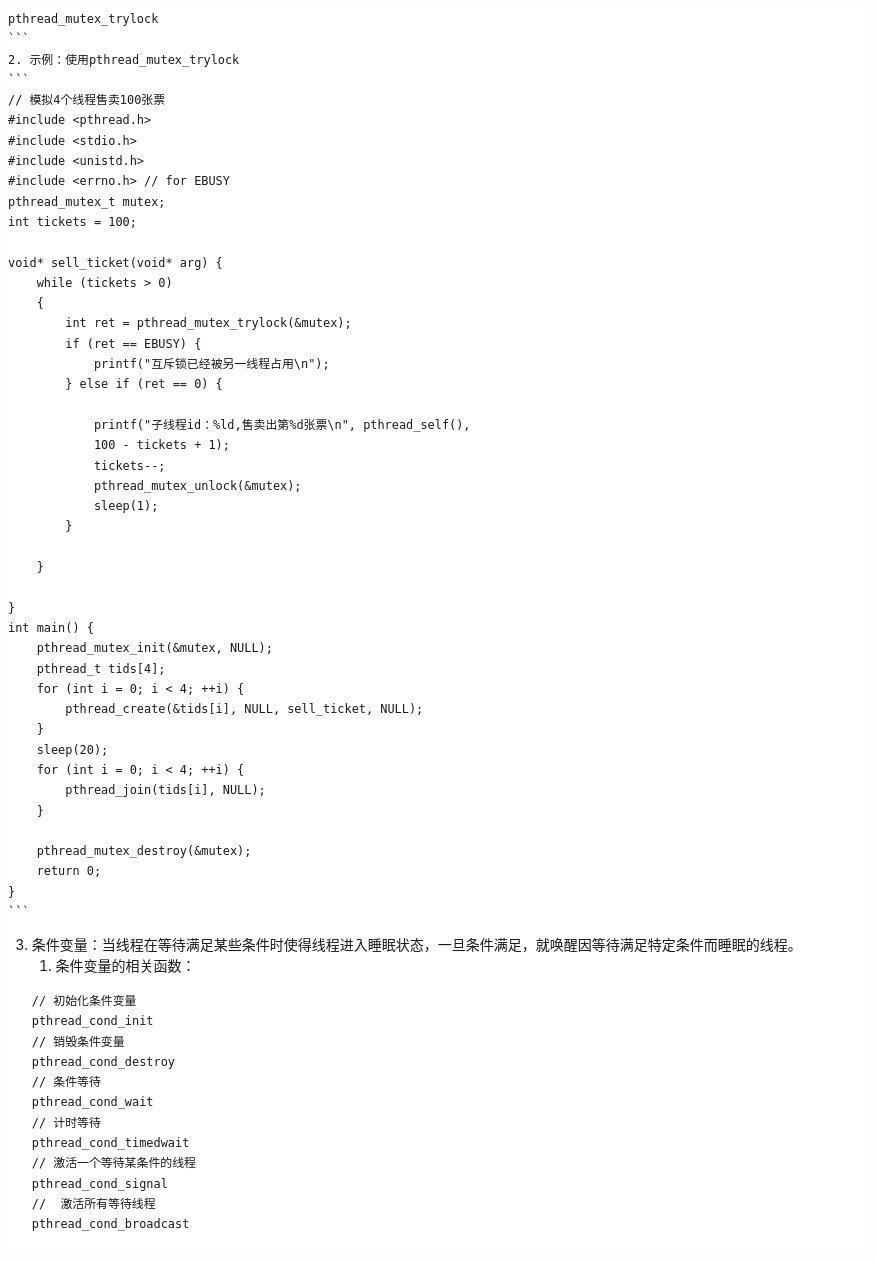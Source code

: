     pthread_mutex_trylock
    ```
    2. 示例：使用pthread_mutex_trylock
    ```
    // 模拟4个线程售卖100张票
    #include <pthread.h>
    #include <stdio.h>
    #include <unistd.h>
    #include <errno.h> // for EBUSY
    pthread_mutex_t mutex;
    int tickets = 100;
    
    void* sell_ticket(void* arg) {
        while (tickets > 0)
        {
            int ret = pthread_mutex_trylock(&mutex);
            if (ret == EBUSY) {
                printf("互斥锁已经被另一线程占用\n");
            } else if (ret == 0) {
                
                printf("子线程id：%ld,售卖出第%d张票\n", pthread_self(),
                100 - tickets + 1);
                tickets--;
                pthread_mutex_unlock(&mutex);
                sleep(1);
            }
            
        }
        
    }
    int main() {
        pthread_mutex_init(&mutex, NULL);
        pthread_t tids[4];
        for (int i = 0; i < 4; ++i) {
            pthread_create(&tids[i], NULL, sell_ticket, NULL);
        }
        sleep(20);
        for (int i = 0; i < 4; ++i) {
            pthread_join(tids[i], NULL);
        }
    
        pthread_mutex_destroy(&mutex);
        return 0;
    }
    ```
3. 条件变量：当线程在等待满足某些条件时使得线程进入睡眠状态，一旦条件满足，就唤醒因等待满足特定条件而睡眠的线程。
    1. 条件变量的相关函数：
    ```
    // 初始化条件变量 
    pthread_cond_init
    // 销毁条件变量
    pthread_cond_destroy
    // 条件等待
    pthread_cond_wait
    // 计时等待
    pthread_cond_timedwait
    // 激活一个等待某条件的线程
    pthread_cond_signal
    //  激活所有等待线程
    pthread_cond_broadcast
    